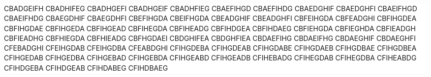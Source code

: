 CBADGEIFH
CBADHIFEG
CBADHGEFI
CBADHGEIF
CBADHFIEG
CBAEFIHGD
CBAEFIHDG
CBAEDGHIF
CBAEDGHFI
CBAEIFHGD
CBAEIFHDG
CBAEGDHIF
CBAEGDHFI
CBEFIHGDA
CBEIFHGDA
CBEADGHIF
CBEADGHFI
CBFEIHGDA
CBFEADGHI
CBFIHGDEA
CBFIHGDAE
CBFIHGEDA
CBFIHGEAD
CBFIHEGDA
CBFIHEADG
CBFIHDGEA
CBFIHDAEG
CBFIEHGDA
CBFIEGHDA
CBFIEADGH
CBFIEADHG
CBFHIEGDA
CBFHIEADG
CBFHGDAEI
CBDGHIFEA
CBDGHFIEA
CBDAEFIHG
CBDAEIFHG
CBDAEGHIF
CBDAEGHFI
CFEBADGHI
CFEIHGDAB
CFEIHGDBA
CFEABDGHI
CFIHGDEBA
CFIHGDEAB
CFIHGDABE
CFIHGDAEB
CFIHGDBAE
CFIHGDBEA
CFIHGEDAB
CFIHGEDBA
CFIHGEBAD
CFIHGEBDA
CFIHGEABD
CFIHGEADB
CFIHEBADG
CFIHEGDAB
CFIHEGDBA
CFIHEABDG
CFIHDGEBA
CFIHDGEAB
CFIHDABEG
CFIHDBAEG